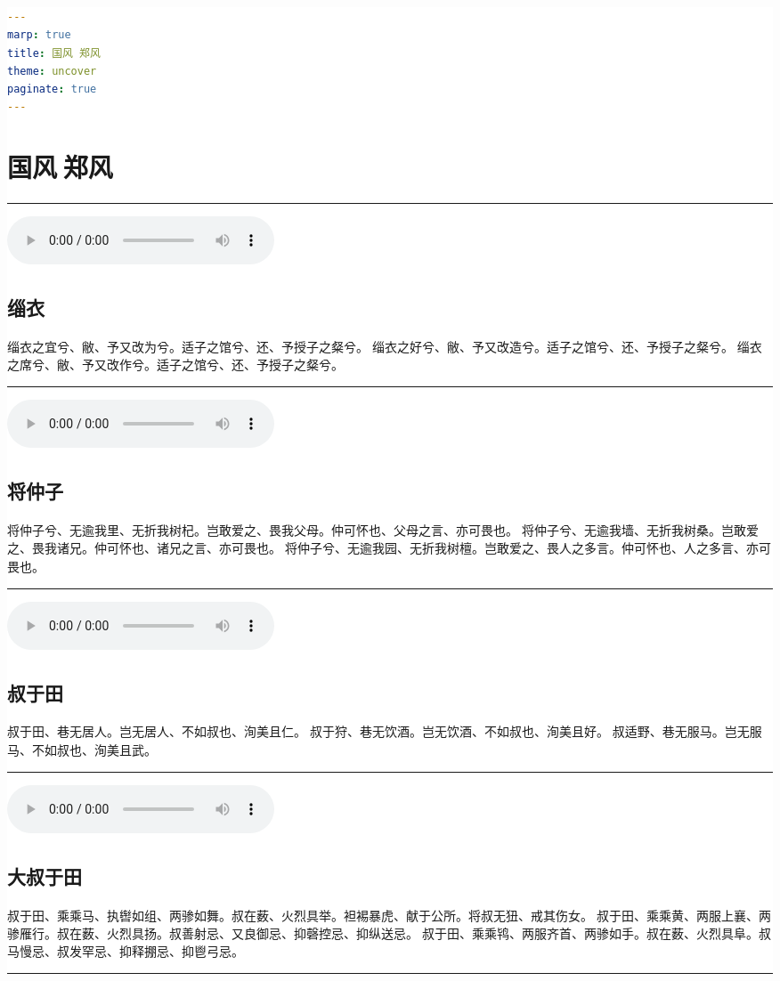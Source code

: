 ```yaml
---
marp: true
title: 国风 郑风
theme: uncover
paginate: true
---
```


# 国风 郑风

---

![](assets/audios/07/1.mp3)

## 缁衣

缁衣之宜兮、敝、予又改为兮。适子之馆兮、还、予授子之粲兮。
缁衣之好兮、敝、予又改造兮。适子之馆兮、还、予授子之粲兮。
缁衣之席兮、敝、予又改作兮。适子之馆兮、还、予授子之粲兮。

---

![](assets/audios/07/2.mp3)

## 将仲子

将仲子兮、无逾我里、无折我树杞。岂敢爱之、畏我父母。仲可怀也、父母之言、亦可畏也。
将仲子兮、无逾我墙、无折我树桑。岂敢爱之、畏我诸兄。仲可怀也、诸兄之言、亦可畏也。
将仲子兮、无逾我园、无折我树檀。岂敢爱之、畏人之多言。仲可怀也、人之多言、亦可畏也。

---

![](assets/audios/07/3.mp3)

## 叔于田

叔于田、巷无居人。岂无居人、不如叔也、洵美且仁。
叔于狩、巷无饮酒。岂无饮酒、不如叔也、洵美且好。
叔适野、巷无服马。岂无服马、不如叔也、洵美且武。

---

![](assets/audios/07/4.mp3)

## 大叔于田

叔于田、乘乘马、执辔如组、两骖如舞。叔在薮、火烈具举。袒裼暴虎、献于公所。将叔无狃、戒其伤女。
叔于田、乘乘黄、两服上襄、两骖雁行。叔在薮、火烈具扬。叔善射忌、又良御忌、抑磬控忌、抑纵送忌。
叔于田、乘乘鸨、两服齐首、两骖如手。叔在薮、火烈具阜。叔马慢忌、叔发罕忌、抑释掤忌、抑鬯弓忌。

---